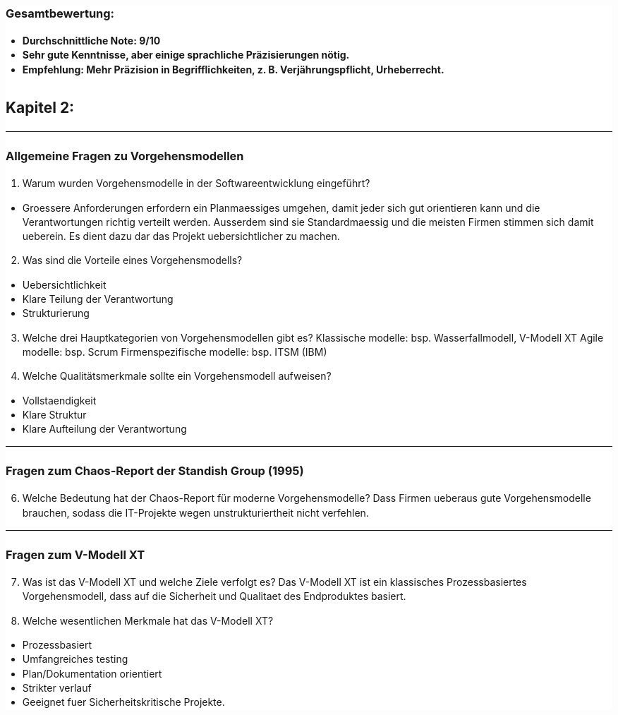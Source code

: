 ### **Gesamtbewertung:**  
- **Durchschnittliche Note: 9/10**  
- **Sehr gute Kenntnisse, aber einige sprachliche Präzisierungen nötig.**  
- **Empfehlung: Mehr Präzision in Begrifflichkeiten, z. B. Verjährungspflicht, Urheberrecht.**  

## Kapitel 2:
---

### **Allgemeine Fragen zu Vorgehensmodellen**  
1. Warum wurden Vorgehensmodelle in der Softwareentwicklung eingeführt?
- Groessere Anforderungen erfordern ein Planmaessiges umgehen, damit jeder sich gut orientieren kann und die Verantwortungen richtig verteilt werden.
Ausserdem sind sie Standardmaessig und die meisten Firmen stimmen sich damit ueberein. Es dient dazu dar das Projekt uebersichtlicher zu machen.

2. Was sind die Vorteile eines Vorgehensmodells?
- Uebersichtlichkeit
- Klare Teilung der Verantwortung
- Strukturierung

3. Welche drei Hauptkategorien von Vorgehensmodellen gibt es?
Klassische modelle: bsp. Wasserfallmodell, V-Modell XT
Agile modelle: bsp. Scrum
Firmenspezifische modelle: bsp. ITSM (IBM)

4. Welche Qualitätsmerkmale sollte ein Vorgehensmodell aufweisen?
- Vollstaendigkeit
- Klare Struktur
- Klare Aufteilung der Verantwortung

---

### **Fragen zum Chaos-Report der Standish Group (1995)**  

6. Welche Bedeutung hat der Chaos-Report für moderne Vorgehensmodelle?
Dass Firmen ueberaus gute Vorgehensmodelle brauchen, sodass die IT-Projekte wegen unstrukturiertheit nicht verfehlen.

---

### **Fragen zum V-Modell XT**  
7. Was ist das V-Modell XT und welche Ziele verfolgt es?
Das V-Modell XT ist ein klassisches Prozessbasiertes Vorgehensmodell, dass auf die Sicherheit und Qualitaet des Endproduktes basiert.

8. Welche wesentlichen Merkmale hat das V-Modell XT?
- Prozessbasiert
- Umfangreiches testing
- Plan/Dokumentation orientiert
- Strikter verlauf
- Geeignet fuer Sicherheitskritische Projekte.
